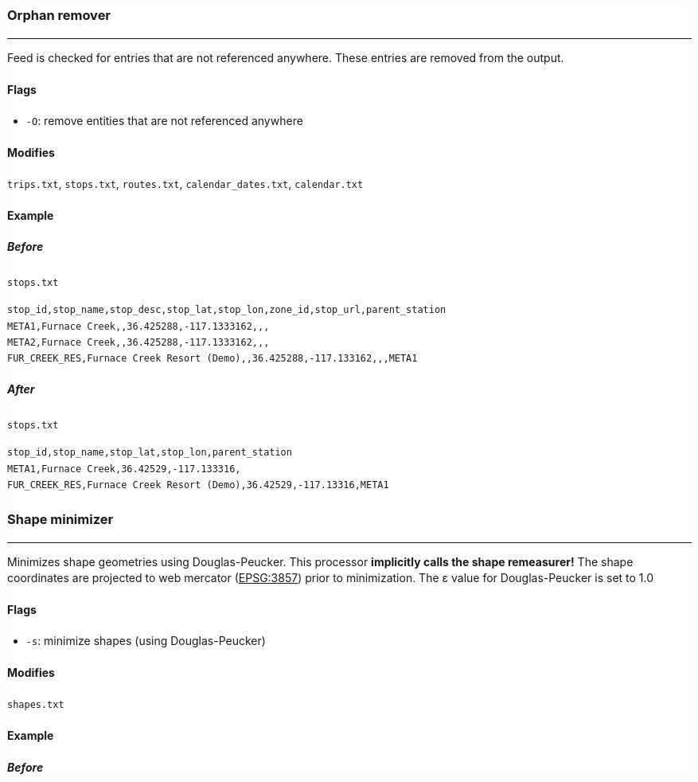 ### Orphan remover

---

Feed is checked for entries that are not referenced anywhere. These entries are removed from the output.

#### Flags
* `-O`: remove entities that are not referenced anywhere

#### Modifies

`trips.txt`, `stops.txt`, `routes.txt`, `calendar_dates.txt`, `calendar.txt`

#### Example

##### Before

`stops.txt`

```
stop_id,stop_name,stop_desc,stop_lat,stop_lon,zone_id,stop_url,parent_station
META1,Furnace Creek,,36.425288,-117.1333162,,,
META2,Furnace Creek,,36.425288,-117.1333162,,,
FUR_CREEK_RES,Furnace Creek Resort (Demo),,36.425288,-117.133162,,,META1
```

##### After

`stops.txt`

```
stop_id,stop_name,stop_lat,stop_lon,parent_station
META1,Furnace Creek,36.42529,-117.133316,
FUR_CREEK_RES,Furnace Creek Resort (Demo),36.42529,-117.13316,META1
```

### Shape minimizer

---

Minimizes shape geometries using Douglas-Peucker. This processor **implicitly calls the shape remeasurer!** The shape coordinates are projected to web mercator ([EPSG:3857](http://spatialreference.org/ref/sr-org/7483/)) prior to minimization. The ε value for Douglas-Peucker is set to 1.0

#### Flags

* `-s`: minimize shapes (using Douglas-Peucker)

#### Modifies

`shapes.txt`

#### Example

##### Before
